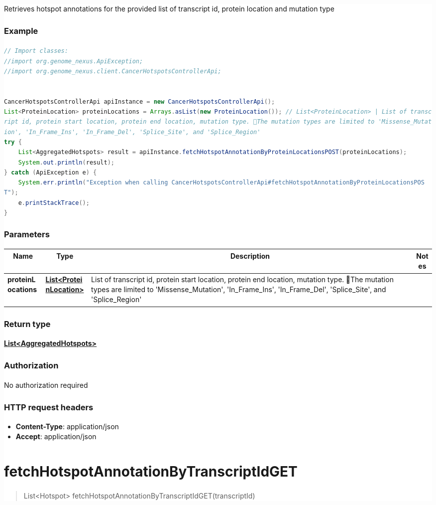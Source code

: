 Retrieves hotspot annotations for the provided list of transcript id, protein location and mutation type

### Example
```java
// Import classes:
//import org.genome_nexus.ApiException;
//import org.genome_nexus.client.CancerHotspotsControllerApi;


CancerHotspotsControllerApi apiInstance = new CancerHotspotsControllerApi();
List<ProteinLocation> proteinLocations = Arrays.asList(new ProteinLocation()); // List<ProteinLocation> | List of transcript id, protein start location, protein end location, mutation type. The mutation types are limited to 'Missense_Mutation', 'In_Frame_Ins', 'In_Frame_Del', 'Splice_Site', and 'Splice_Region'
try {
    List<AggregatedHotspots> result = apiInstance.fetchHotspotAnnotationByProteinLocationsPOST(proteinLocations);
    System.out.println(result);
} catch (ApiException e) {
    System.err.println("Exception when calling CancerHotspotsControllerApi#fetchHotspotAnnotationByProteinLocationsPOST");
    e.printStackTrace();
}
```

### Parameters

Name | Type | Description  | Notes
------------- | ------------- | ------------- | -------------
 **proteinLocations** | [**List&lt;ProteinLocation&gt;**](ProteinLocation.md)| List of transcript id, protein start location, protein end location, mutation type. The mutation types are limited to &#39;Missense_Mutation&#39;, &#39;In_Frame_Ins&#39;, &#39;In_Frame_Del&#39;, &#39;Splice_Site&#39;, and &#39;Splice_Region&#39; |

### Return type

[**List&lt;AggregatedHotspots&gt;**](AggregatedHotspots.md)

### Authorization

No authorization required

### HTTP request headers

 - **Content-Type**: application/json
 - **Accept**: application/json

<a name="fetchHotspotAnnotationByTranscriptIdGET"></a>
# **fetchHotspotAnnotationByTranscriptIdGET**
> List&lt;Hotspot&gt; fetchHotspotAnnotationByTranscriptIdGET(transcriptId)

